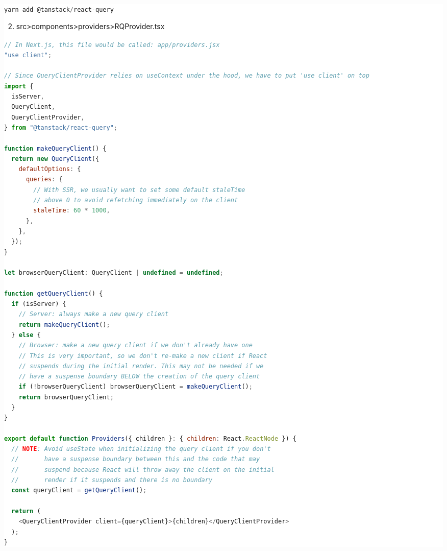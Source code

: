 ```js
yarn add @tanstack/react-query
```

2. src>components>providers>RQProvider.tsx

```js
// In Next.js, this file would be called: app/providers.jsx
"use client";

// Since QueryClientProvider relies on useContext under the hood, we have to put 'use client' on top
import {
  isServer,
  QueryClient,
  QueryClientProvider,
} from "@tanstack/react-query";

function makeQueryClient() {
  return new QueryClient({
    defaultOptions: {
      queries: {
        // With SSR, we usually want to set some default staleTime
        // above 0 to avoid refetching immediately on the client
        staleTime: 60 * 1000,
      },
    },
  });
}

let browserQueryClient: QueryClient | undefined = undefined;

function getQueryClient() {
  if (isServer) {
    // Server: always make a new query client
    return makeQueryClient();
  } else {
    // Browser: make a new query client if we don't already have one
    // This is very important, so we don't re-make a new client if React
    // suspends during the initial render. This may not be needed if we
    // have a suspense boundary BELOW the creation of the query client
    if (!browserQueryClient) browserQueryClient = makeQueryClient();
    return browserQueryClient;
  }
}

export default function Providers({ children }: { children: React.ReactNode }) {
  // NOTE: Avoid useState when initializing the query client if you don't
  //       have a suspense boundary between this and the code that may
  //       suspend because React will throw away the client on the initial
  //       render if it suspends and there is no boundary
  const queryClient = getQueryClient();

  return (
    <QueryClientProvider client={queryClient}>{children}</QueryClientProvider>
  );
}
```

